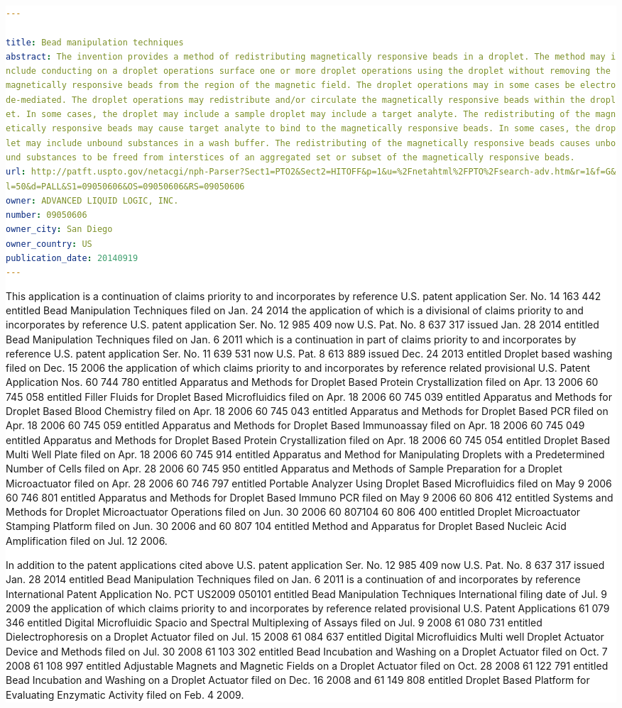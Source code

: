 ```yaml
---

title: Bead manipulation techniques
abstract: The invention provides a method of redistributing magnetically responsive beads in a droplet. The method may include conducting on a droplet operations surface one or more droplet operations using the droplet without removing the magnetically responsive beads from the region of the magnetic field. The droplet operations may in some cases be electrode-mediated. The droplet operations may redistribute and/or circulate the magnetically responsive beads within the droplet. In some cases, the droplet may include a sample droplet may include a target analyte. The redistributing of the magnetically responsive beads may cause target analyte to bind to the magnetically responsive beads. In some cases, the droplet may include unbound substances in a wash buffer. The redistributing of the magnetically responsive beads causes unbound substances to be freed from interstices of an aggregated set or subset of the magnetically responsive beads.
url: http://patft.uspto.gov/netacgi/nph-Parser?Sect1=PTO2&Sect2=HITOFF&p=1&u=%2Fnetahtml%2FPTO%2Fsearch-adv.htm&r=1&f=G&l=50&d=PALL&S1=09050606&OS=09050606&RS=09050606
owner: ADVANCED LIQUID LOGIC, INC.
number: 09050606
owner_city: San Diego
owner_country: US
publication_date: 20140919
---
```

This application is a continuation of claims priority to and incorporates by reference U.S. patent application Ser. No. 14 163 442 entitled Bead Manipulation Techniques filed on Jan. 24 2014 the application of which is a divisional of claims priority to and incorporates by reference U.S. patent application Ser. No. 12 985 409 now U.S. Pat. No. 8 637 317 issued Jan. 28 2014 entitled Bead Manipulation Techniques filed on Jan. 6 2011 which is a continuation in part of claims priority to and incorporates by reference U.S. patent application Ser. No. 11 639 531 now U.S. Pat. 8 613 889 issued Dec. 24 2013 entitled Droplet based washing filed on Dec. 15 2006 the application of which claims priority to and incorporates by reference related provisional U.S. Patent Application Nos. 60 744 780 entitled Apparatus and Methods for Droplet Based Protein Crystallization filed on Apr. 13 2006 60 745 058 entitled Filler Fluids for Droplet Based Microfluidics filed on Apr. 18 2006 60 745 039 entitled Apparatus and Methods for Droplet Based Blood Chemistry filed on Apr. 18 2006 60 745 043 entitled Apparatus and Methods for Droplet Based PCR filed on Apr. 18 2006 60 745 059 entitled Apparatus and Methods for Droplet Based Immunoassay filed on Apr. 18 2006 60 745 049 entitled Apparatus and Methods for Droplet Based Protein Crystallization filed on Apr. 18 2006 60 745 054 entitled Droplet Based Multi Well Plate filed on Apr. 18 2006 60 745 914 entitled Apparatus and Method for Manipulating Droplets with a Predetermined Number of Cells filed on Apr. 28 2006 60 745 950 entitled Apparatus and Methods of Sample Preparation for a Droplet Microactuator filed on Apr. 28 2006 60 746 797 entitled Portable Analyzer Using Droplet Based Microfluidics filed on May 9 2006 60 746 801 entitled Apparatus and Methods for Droplet Based Immuno PCR filed on May 9 2006 60 806 412 entitled Systems and Methods for Droplet Microactuator Operations filed on Jun. 30 2006 60 807104 60 806 400 entitled Droplet Microactuator Stamping Platform filed on Jun. 30 2006 and 60 807 104 entitled Method and Apparatus for Droplet Based Nucleic Acid Amplification filed on Jul. 12 2006.

In addition to the patent applications cited above U.S. patent application Ser. No. 12 985 409 now U.S. Pat. No. 8 637 317 issued Jan. 28 2014 entitled Bead Manipulation Techniques filed on Jan. 6 2011 is a continuation of and incorporates by reference International Patent Application No. PCT US2009 050101 entitled Bead Manipulation Techniques International filing date of Jul. 9 2009 the application of which claims priority to and incorporates by reference related provisional U.S. Patent Applications 61 079 346 entitled Digital Microfluidic Spacio and Spectral Multiplexing of Assays filed on Jul. 9 2008 61 080 731 entitled Dielectrophoresis on a Droplet Actuator filed on Jul. 15 2008 61 084 637 entitled Digital Microfluidics Multi well Droplet Actuator Device and Methods filed on Jul. 30 2008 61 103 302 entitled Bead Incubation and Washing on a Droplet Actuator filed on Oct. 7 2008 61 108 997 entitled Adjustable Magnets and Magnetic Fields on a Droplet Actuator filed on Oct. 28 2008 61 122 791 entitled Bead Incubation and Washing on a Droplet Actuator filed on Dec. 16 2008 and 61 149 808 entitled Droplet Based Platform for Evaluating Enzymatic Activity filed on Feb. 4 2009.
